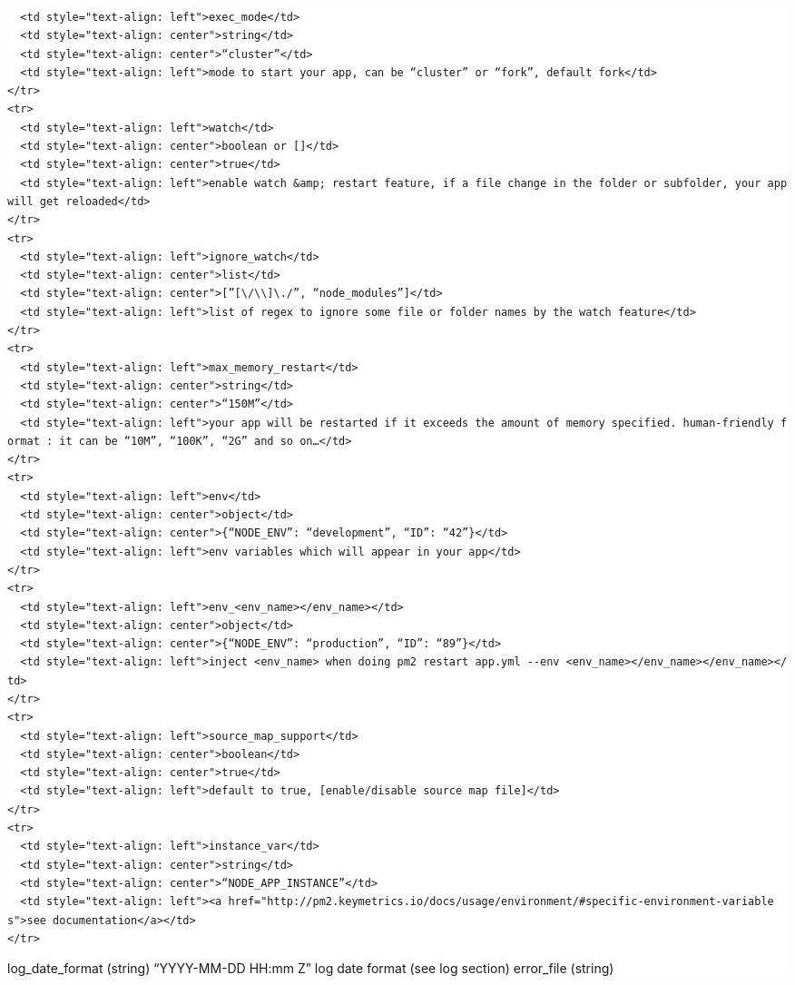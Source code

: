       <td style="text-align: left">exec_mode</td>
      <td style="text-align: center">string</td>
      <td style="text-align: center">“cluster”</td>
      <td style="text-align: left">mode to start your app, can be “cluster” or “fork”, default fork</td>
    </tr>
    <tr>
      <td style="text-align: left">watch</td>
      <td style="text-align: center">boolean or []</td>
      <td style="text-align: center">true</td>
      <td style="text-align: left">enable watch &amp; restart feature, if a file change in the folder or subfolder, your app will get reloaded</td>
    </tr>
    <tr>
      <td style="text-align: left">ignore_watch</td>
      <td style="text-align: center">list</td>
      <td style="text-align: center">[”[\/\\]\./”, “node_modules”]</td>
      <td style="text-align: left">list of regex to ignore some file or folder names by the watch feature</td>
    </tr>
    <tr>
      <td style="text-align: left">max_memory_restart</td>
      <td style="text-align: center">string</td>
      <td style="text-align: center">“150M”</td>
      <td style="text-align: left">your app will be restarted if it exceeds the amount of memory specified. human-friendly format : it can be “10M”, “100K”, “2G” and so on…</td>
    </tr>
    <tr>
      <td style="text-align: left">env</td>
      <td style="text-align: center">object</td>
      <td style="text-align: center">{“NODE_ENV”: “development”, “ID”: “42”}</td>
      <td style="text-align: left">env variables which will appear in your app</td>
    </tr>
    <tr>
      <td style="text-align: left">env_<env_name></env_name></td>
      <td style="text-align: center">object</td>
      <td style="text-align: center">{“NODE_ENV”: “production”, “ID”: “89”}</td>
      <td style="text-align: left">inject <env_name> when doing pm2 restart app.yml --env <env_name></env_name></env_name></td>
    </tr>
    <tr>
      <td style="text-align: left">source_map_support</td>
      <td style="text-align: center">boolean</td>
      <td style="text-align: center">true</td>
      <td style="text-align: left">default to true, [enable/disable source map file]</td>
    </tr>
    <tr>
      <td style="text-align: left">instance_var</td>
      <td style="text-align: center">string</td>
      <td style="text-align: center">“NODE_APP_INSTANCE”</td>
      <td style="text-align: left"><a href="http://pm2.keymetrics.io/docs/usage/environment/#specific-environment-variables">see documentation</a></td>
    </tr>
  </tbody>
  
  <tbody>
    <tr>
      <td style="text-align: left">log_date_format</td>
      <td style="text-align: center">(string)</td>
      <td style="text-align: center">“YYYY-MM-DD HH:mm Z”</td>
      <td style="text-align: left">log date format (see log section)</td>
    </tr>
    <tr>
      <td style="text-align: left">error_file</td>
      <td style="text-align: center">(string)</td>